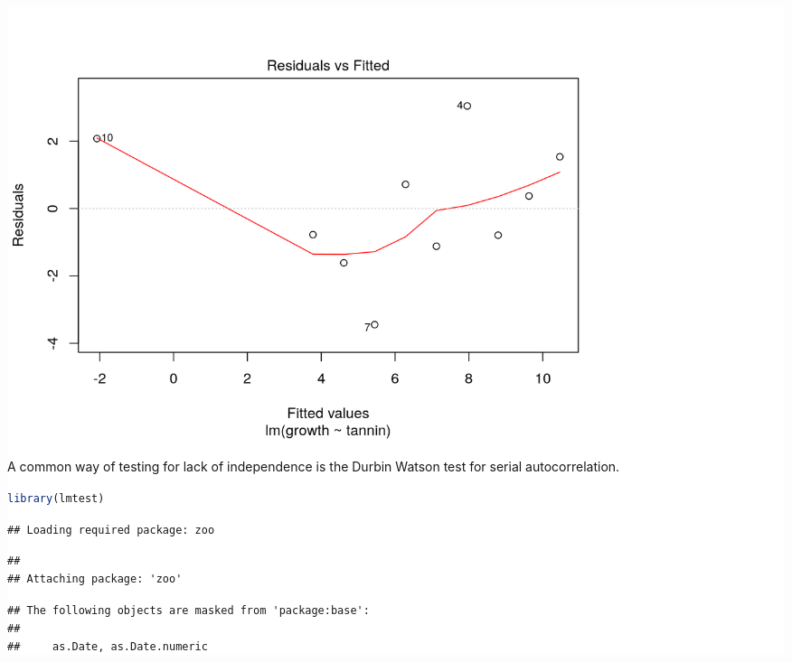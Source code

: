 <img src="003_Regression_reminder_files/figure-html/unnamed-chunk-28-1.png" width="672" />

A common way of testing for lack of independence is the Durbin Watson test for serial autocorrelation.


```r
library(lmtest)
```

```
## Loading required package: zoo
```

```
## 
## Attaching package: 'zoo'
```

```
## The following objects are masked from 'package:base':
## 
##     as.Date, as.Date.numeric
```
